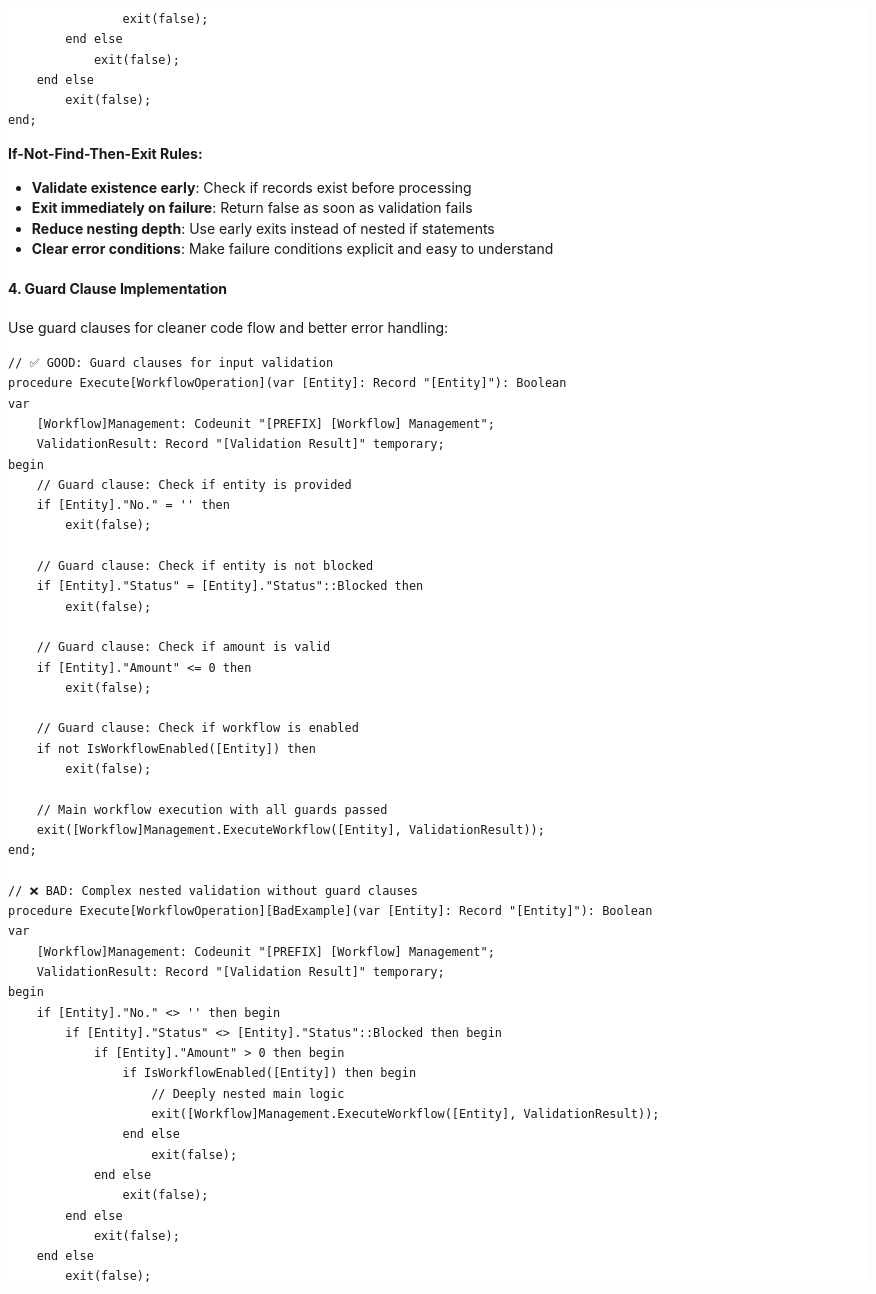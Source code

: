 ```al
                exit(false);
        end else
            exit(false);
    end else
        exit(false);
end;
```

**If-Not-Find-Then-Exit Rules:**
- **Validate existence early**: Check if records exist before processing
- **Exit immediately on failure**: Return false as soon as validation fails
- **Reduce nesting depth**: Use early exits instead of nested if statements
- **Clear error conditions**: Make failure conditions explicit and easy to understand

#### **4. Guard Clause Implementation**
Use guard clauses for cleaner code flow and better error handling:

```al
// ✅ GOOD: Guard clauses for input validation
procedure Execute[WorkflowOperation](var [Entity]: Record "[Entity]"): Boolean
var
    [Workflow]Management: Codeunit "[PREFIX] [Workflow] Management";
    ValidationResult: Record "[Validation Result]" temporary;
begin
    // Guard clause: Check if entity is provided
    if [Entity]."No." = '' then
        exit(false);

    // Guard clause: Check if entity is not blocked
    if [Entity]."Status" = [Entity]."Status"::Blocked then
        exit(false);

    // Guard clause: Check if amount is valid
    if [Entity]."Amount" <= 0 then
        exit(false);

    // Guard clause: Check if workflow is enabled
    if not IsWorkflowEnabled([Entity]) then
        exit(false);

    // Main workflow execution with all guards passed
    exit([Workflow]Management.ExecuteWorkflow([Entity], ValidationResult));
end;

// ❌ BAD: Complex nested validation without guard clauses
procedure Execute[WorkflowOperation][BadExample](var [Entity]: Record "[Entity]"): Boolean
var
    [Workflow]Management: Codeunit "[PREFIX] [Workflow] Management";
    ValidationResult: Record "[Validation Result]" temporary;
begin
    if [Entity]."No." <> '' then begin
        if [Entity]."Status" <> [Entity]."Status"::Blocked then begin
            if [Entity]."Amount" > 0 then begin
                if IsWorkflowEnabled([Entity]) then begin
                    // Deeply nested main logic
                    exit([Workflow]Management.ExecuteWorkflow([Entity], ValidationResult));
                end else
                    exit(false);
            end else
                exit(false);
        end else
            exit(false);
    end else
        exit(false);
```